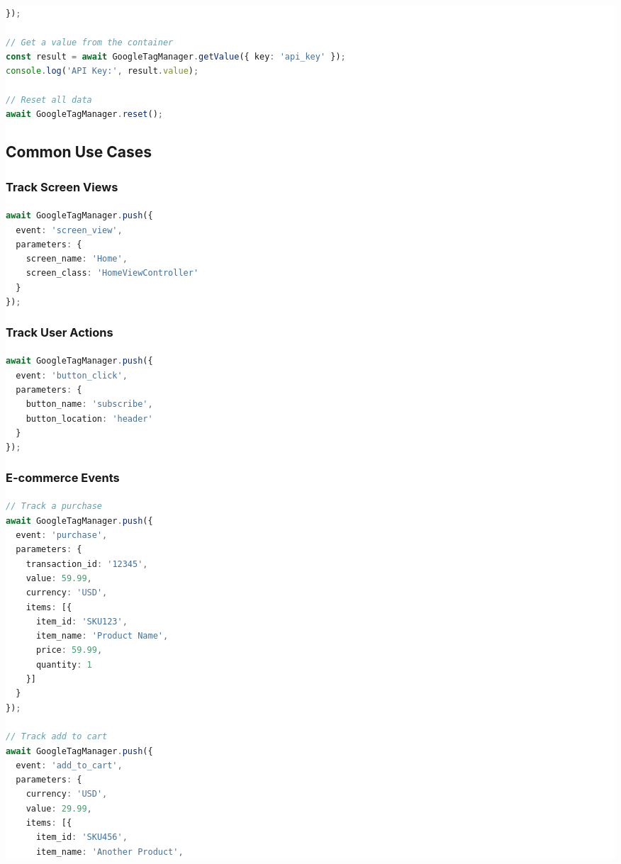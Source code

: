 ```typescript
});

// Get a value from the container
const result = await GoogleTagManager.getValue({ key: 'api_key' });
console.log('API Key:', result.value);

// Reset all data
await GoogleTagManager.reset();
```

## Common Use Cases

### Track Screen Views

```typescript
await GoogleTagManager.push({
  event: 'screen_view',
  parameters: {
    screen_name: 'Home',
    screen_class: 'HomeViewController'
  }
});
```

### Track User Actions

```typescript
await GoogleTagManager.push({
  event: 'button_click',
  parameters: {
    button_name: 'subscribe',
    button_location: 'header'
  }
});
```

### E-commerce Events

```typescript
// Track a purchase
await GoogleTagManager.push({
  event: 'purchase',
  parameters: {
    transaction_id: '12345',
    value: 59.99,
    currency: 'USD',
    items: [{
      item_id: 'SKU123',
      item_name: 'Product Name',
      price: 59.99,
      quantity: 1
    }]
  }
});

// Track add to cart
await GoogleTagManager.push({
  event: 'add_to_cart',
  parameters: {
    currency: 'USD',
    value: 29.99,
    items: [{
      item_id: 'SKU456',
      item_name: 'Another Product',
```